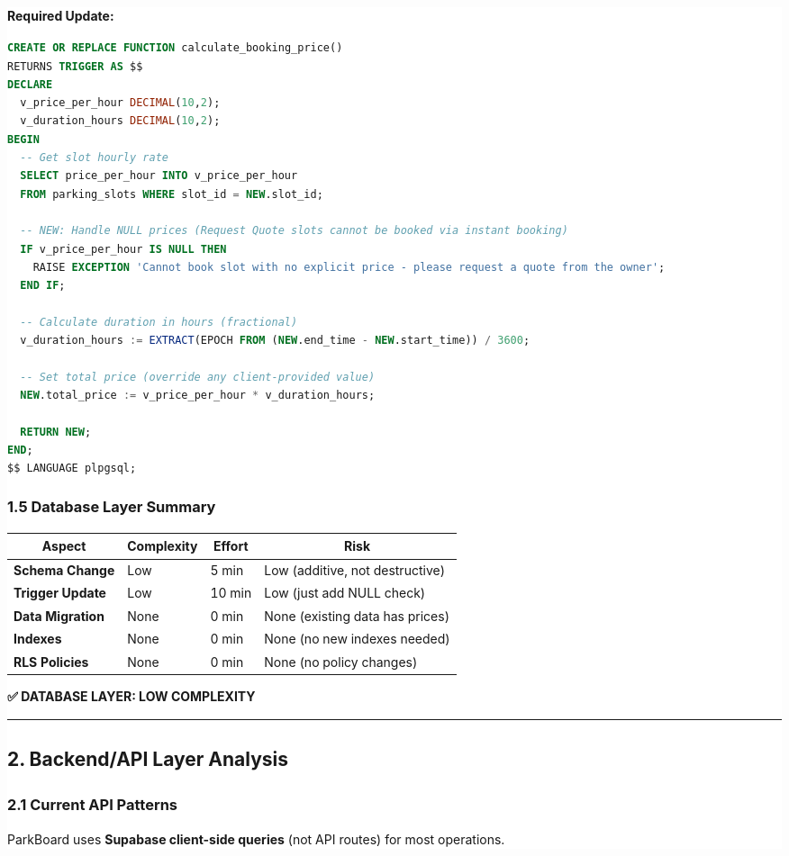 **Required Update:**
```sql
CREATE OR REPLACE FUNCTION calculate_booking_price()
RETURNS TRIGGER AS $$
DECLARE
  v_price_per_hour DECIMAL(10,2);
  v_duration_hours DECIMAL(10,2);
BEGIN
  -- Get slot hourly rate
  SELECT price_per_hour INTO v_price_per_hour
  FROM parking_slots WHERE slot_id = NEW.slot_id;

  -- NEW: Handle NULL prices (Request Quote slots cannot be booked via instant booking)
  IF v_price_per_hour IS NULL THEN
    RAISE EXCEPTION 'Cannot book slot with no explicit price - please request a quote from the owner';
  END IF;

  -- Calculate duration in hours (fractional)
  v_duration_hours := EXTRACT(EPOCH FROM (NEW.end_time - NEW.start_time)) / 3600;

  -- Set total price (override any client-provided value)
  NEW.total_price := v_price_per_hour * v_duration_hours;

  RETURN NEW;
END;
$$ LANGUAGE plpgsql;
```

### 1.5 Database Layer Summary

| Aspect | Complexity | Effort | Risk |
|--------|-----------|---------|------|
| **Schema Change** | Low | 5 min | Low (additive, not destructive) |
| **Trigger Update** | Low | 10 min | Low (just add NULL check) |
| **Data Migration** | None | 0 min | None (existing data has prices) |
| **Indexes** | None | 0 min | None (no new indexes needed) |
| **RLS Policies** | None | 0 min | None (no policy changes) |

**✅ DATABASE LAYER: LOW COMPLEXITY**

---

## 2. Backend/API Layer Analysis

### 2.1 Current API Patterns

ParkBoard uses **Supabase client-side queries** (not API routes) for most operations.
